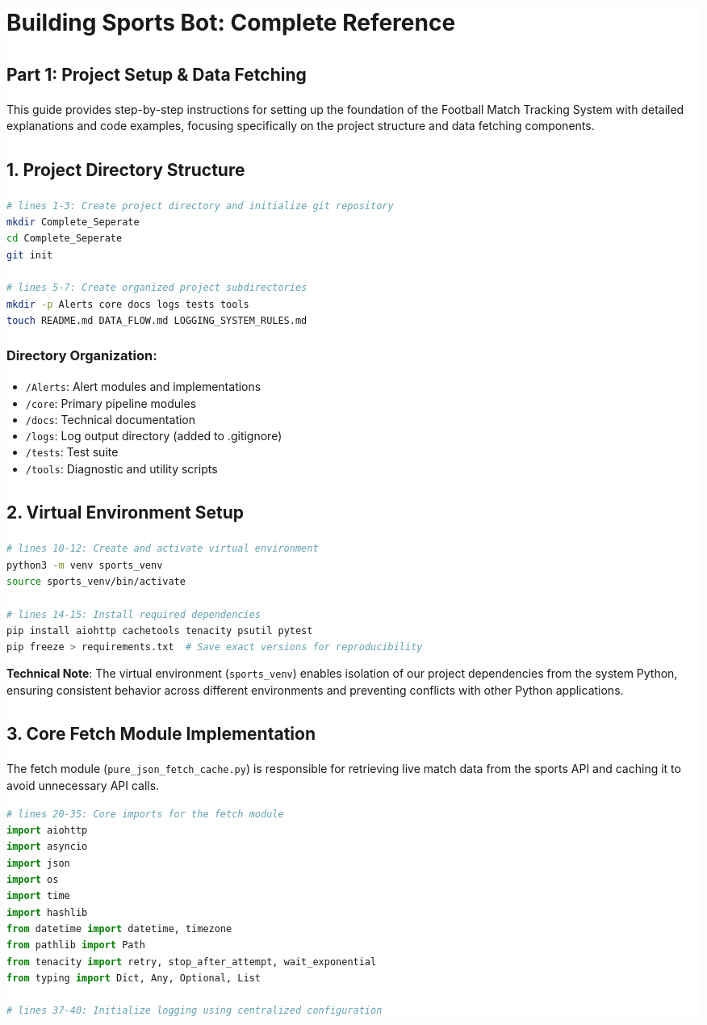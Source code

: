 # Building Sports Bot: Complete Reference
## Part 1: Project Setup & Data Fetching

This guide provides step-by-step instructions for setting up the foundation of the Football Match Tracking System with detailed explanations and code examples, focusing specifically on the project structure and data fetching components.

## 1. Project Directory Structure
```bash
# lines 1-3: Create project directory and initialize git repository
mkdir Complete_Seperate
cd Complete_Seperate
git init

# lines 5-7: Create organized project subdirectories
mkdir -p Alerts core docs logs tests tools
touch README.md DATA_FLOW.md LOGGING_SYSTEM_RULES.md
```

### Directory Organization:
- `/Alerts`: Alert modules and implementations
- `/core`: Primary pipeline modules
- `/docs`: Technical documentation
- `/logs`: Log output directory (added to .gitignore)
- `/tests`: Test suite
- `/tools`: Diagnostic and utility scripts

## 2. Virtual Environment Setup
```bash
# lines 10-12: Create and activate virtual environment
python3 -m venv sports_venv
source sports_venv/bin/activate

# lines 14-15: Install required dependencies
pip install aiohttp cachetools tenacity psutil pytest
pip freeze > requirements.txt  # Save exact versions for reproducibility
```

**Technical Note**: The virtual environment (`sports_venv`) enables isolation of our project dependencies from the system Python, ensuring consistent behavior across different environments and preventing conflicts with other Python applications.

## 3. Core Fetch Module Implementation

The fetch module (`pure_json_fetch_cache.py`) is responsible for retrieving live match data from the sports API and caching it to avoid unnecessary API calls.

```python
# lines 20-35: Core imports for the fetch module
import aiohttp
import asyncio
import json
import os
import time
import hashlib
from datetime import datetime, timezone
from pathlib import Path
from tenacity import retry, stop_after_attempt, wait_exponential
from typing import Dict, Any, Optional, List

# lines 37-40: Initialize logging using centralized configuration
```